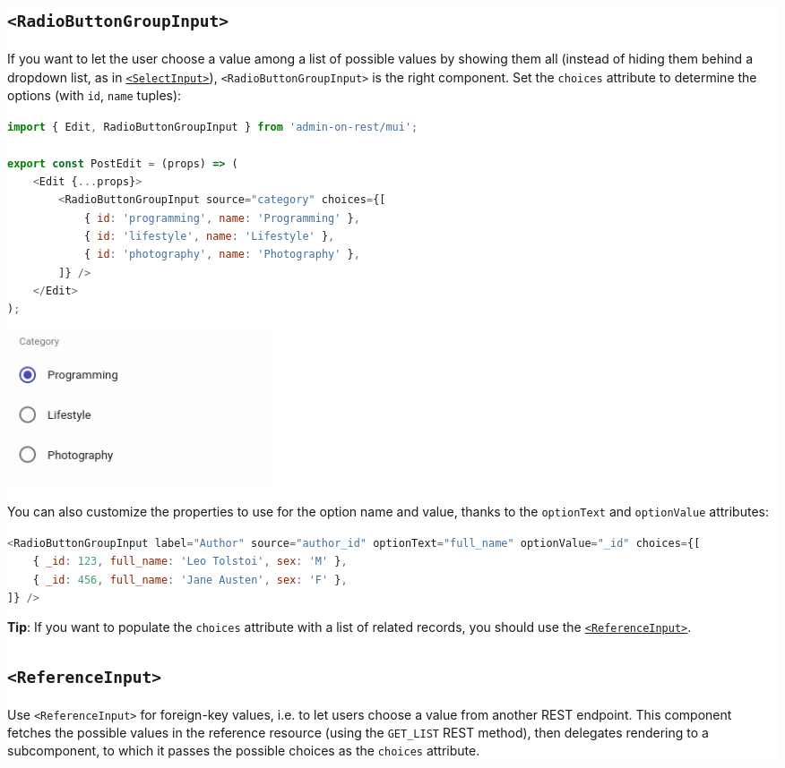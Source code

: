 ## `<RadioButtonGroupInput>`

If you want to let the user choose a value among a list of possible values by showing them all (instead of hiding them behind a dropdown list, as in [`<SelectInput>`](#selectinput)), `<RadioButtonGroupInput>` is the right component. Set the `choices` attribute to determine the options (with `id`, `name` tuples):

```js
import { Edit, RadioButtonGroupInput } from 'admin-on-rest/mui';

export const PostEdit = (props) => (
    <Edit {...props}>
        <RadioButtonGroupInput source="category" choices={[
            { id: 'programming', name: 'Programming' },
            { id: 'lifestyle', name: 'Lifestyle' },
            { id: 'photography', name: 'Photography' },
        ]} />
    </Edit>
);
```

![RadioButtonGroupInput](./img/radio-button-group-input.png)

You can also customize the properties to use for the option name and value, thanks to the `optionText` and `optionValue` attributes:

```js
<RadioButtonGroupInput label="Author" source="author_id" optionText="full_name" optionValue="_id" choices={[
    { _id: 123, full_name: 'Leo Tolstoi', sex: 'M' },
    { _id: 456, full_name: 'Jane Austen', sex: 'F' },
]} />
```

**Tip**: If you want to populate the `choices` attribute with a list of related records, you should use the [`<ReferenceInput>`](#referenceinput).

## `<ReferenceInput>`

Use `<ReferenceInput>` for foreign-key values, i.e. to let users choose a value from another REST endpoint. This component fetches the possible values in the reference resource (using the `GET_LIST` REST method), then delegates rendering to a subcomponent, to which it passes the possible choices as the `choices` attribute.
